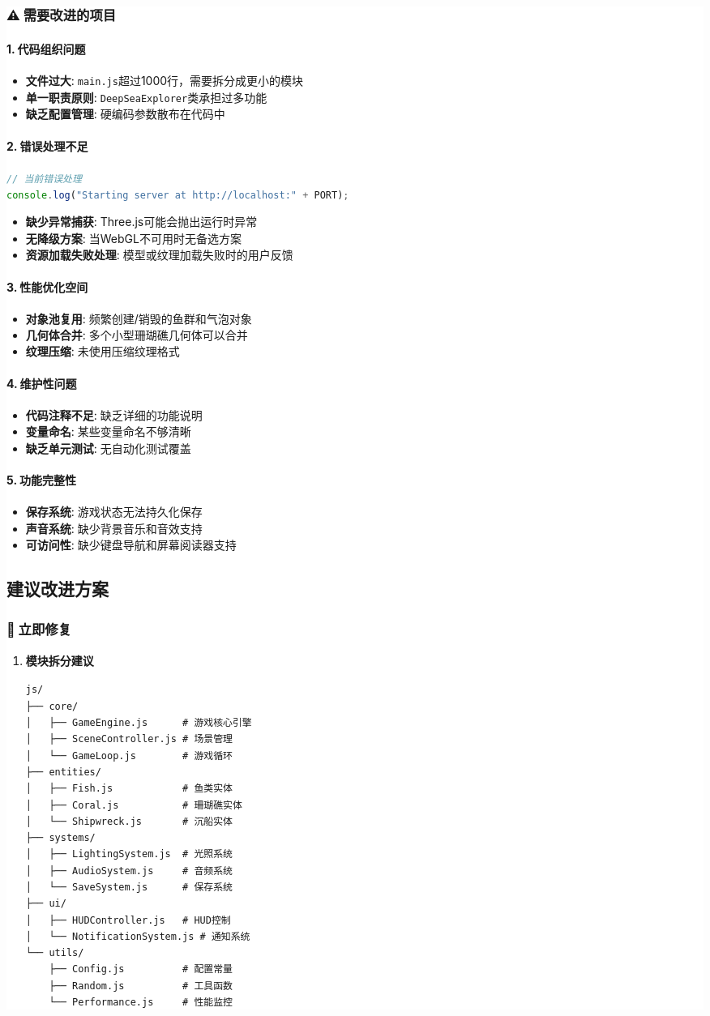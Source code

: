 ### ⚠️ 需要改进的项目

#### 1. 代码组织问题
- **文件过大**: `main.js`超过1000行，需要拆分成更小的模块
- **单一职责原则**: `DeepSeaExplorer`类承担过多功能
- **缺乏配置管理**: 硬编码参数散布在代码中

#### 2. 错误处理不足
```javascript
// 当前错误处理
console.log("Starting server at http://localhost:" + PORT);
```
- **缺少异常捕获**: Three.js可能会抛出运行时异常
- **无降级方案**: 当WebGL不可用时无备选方案
- **资源加载失败处理**: 模型或纹理加载失败时的用户反馈

#### 3. 性能优化空间
- **对象池复用**: 频繁创建/销毁的鱼群和气泡对象
- **几何体合并**: 多个小型珊瑚礁几何体可以合并
- **纹理压缩**: 未使用压缩纹理格式

#### 4. 维护性问题
- **代码注释不足**: 缺乏详细的功能说明
- **变量命名**: 某些变量命名不够清晰
- **缺乏单元测试**: 无自动化测试覆盖

#### 5. 功能完整性
- **保存系统**: 游戏状态无法持久化保存
- **声音系统**: 缺少背景音乐和音效支持
- **可访问性**: 缺少键盘导航和屏幕阅读器支持

## 建议改进方案

### 🔧 立即修复

1. **模块拆分建议**
   ```
   js/
   ├── core/
   │   ├── GameEngine.js      # 游戏核心引擎
   │   ├── SceneController.js # 场景管理
   │   └── GameLoop.js        # 游戏循环
   ├── entities/
   │   ├── Fish.js            # 鱼类实体
   │   ├── Coral.js           # 珊瑚礁实体
   │   └── Shipwreck.js       # 沉船实体
   ├── systems/
   │   ├── LightingSystem.js  # 光照系统
   │   ├── AudioSystem.js     # 音频系统
   │   └── SaveSystem.js      # 保存系统
   ├── ui/
   │   ├── HUDController.js   # HUD控制
   │   └── NotificationSystem.js # 通知系统
   └── utils/
       ├── Config.js          # 配置常量
       ├── Random.js          # 工具函数
       └── Performance.js     # 性能监控
   ```
